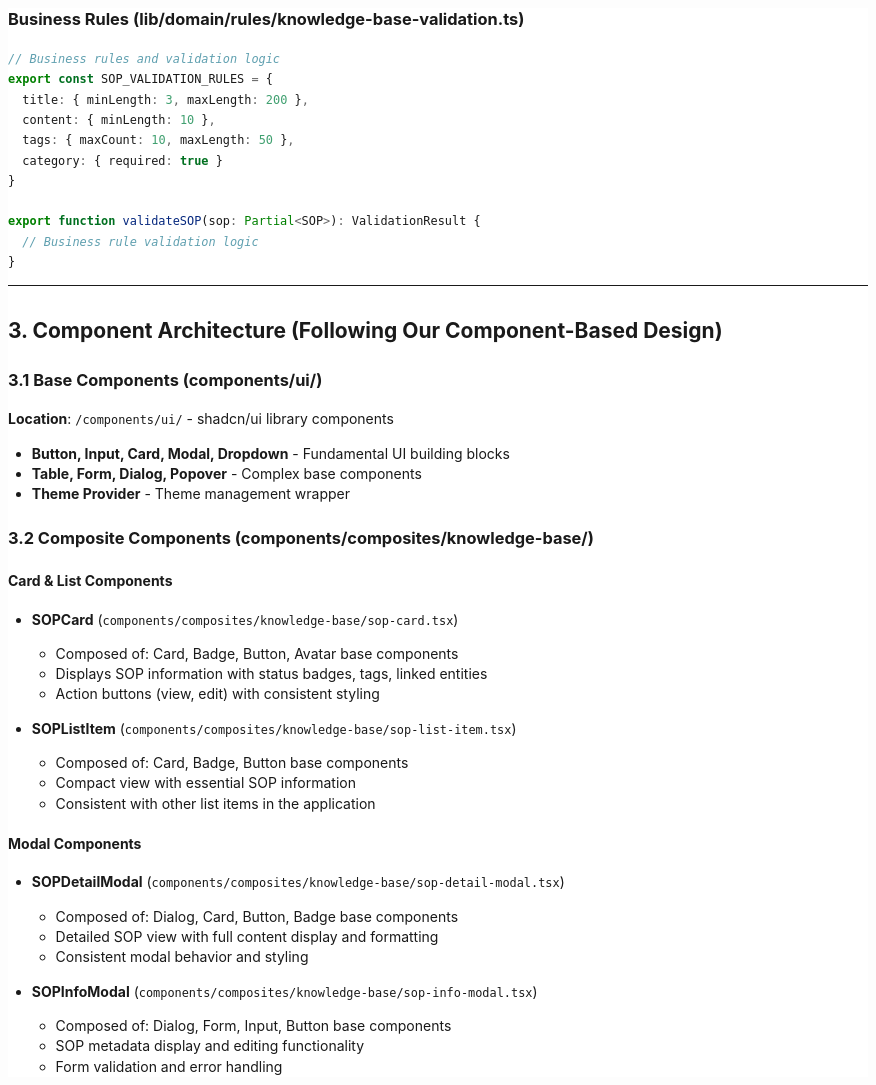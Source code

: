 ### Business Rules (lib/domain/rules/knowledge-base-validation.ts)
```typescript
// Business rules and validation logic
export const SOP_VALIDATION_RULES = {
  title: { minLength: 3, maxLength: 200 },
  content: { minLength: 10 },
  tags: { maxCount: 10, maxLength: 50 },
  category: { required: true }
}

export function validateSOP(sop: Partial<SOP>): ValidationResult {
  // Business rule validation logic
}
```

---

## 3. Component Architecture (Following Our Component-Based Design)

### 3.1 Base Components (components/ui/)
**Location**: `/components/ui/` - shadcn/ui library components
- **Button, Input, Card, Modal, Dropdown** - Fundamental UI building blocks
- **Table, Form, Dialog, Popover** - Complex base components
- **Theme Provider** - Theme management wrapper

### 3.2 Composite Components (components/composites/knowledge-base/)

#### Card & List Components
- **SOPCard** (`components/composites/knowledge-base/sop-card.tsx`)
  - Composed of: Card, Badge, Button, Avatar base components
  - Displays SOP information with status badges, tags, linked entities
  - Action buttons (view, edit) with consistent styling

- **SOPListItem** (`components/composites/knowledge-base/sop-list-item.tsx`)
  - Composed of: Card, Badge, Button base components
  - Compact view with essential SOP information
  - Consistent with other list items in the application

#### Modal Components
- **SOPDetailModal** (`components/composites/knowledge-base/sop-detail-modal.tsx`)
  - Composed of: Dialog, Card, Button, Badge base components
  - Detailed SOP view with full content display and formatting
  - Consistent modal behavior and styling

- **SOPInfoModal** (`components/composites/knowledge-base/sop-info-modal.tsx`)
  - Composed of: Dialog, Form, Input, Button base components
  - SOP metadata display and editing functionality
  - Form validation and error handling

